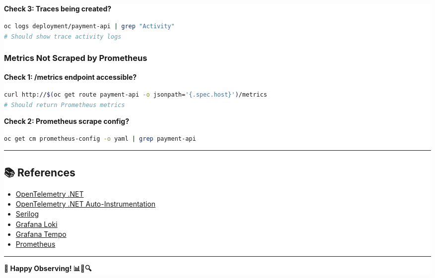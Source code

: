 **Check 3: Traces being created?**

```bash
oc logs deployment/payment-api | grep "Activity"
# Should show trace activity logs
```

### Metrics Not Scraped by Prometheus

**Check 1: /metrics endpoint accessible?**

```bash
curl http://$(oc get route payment-api -o jsonpath='{.spec.host}')/metrics
# Should return Prometheus metrics
```

**Check 2: Prometheus scrape config?**

```bash
oc get cm prometheus-config -o yaml | grep payment-api
```

---

## 📚 References

- [OpenTelemetry .NET](https://github.com/open-telemetry/opentelemetry-dotnet)
- [OpenTelemetry .NET Auto-Instrumentation](https://github.com/open-telemetry/opentelemetry-dotnet-instrumentation)
- [Serilog](https://serilog.net/)
- [Grafana Loki](https://grafana.com/docs/loki/)
- [Grafana Tempo](https://grafana.com/docs/tempo/)
- [Prometheus](https://prometheus.io/docs/)

---

**🎉 Happy Observing! 📊📝🔍**
